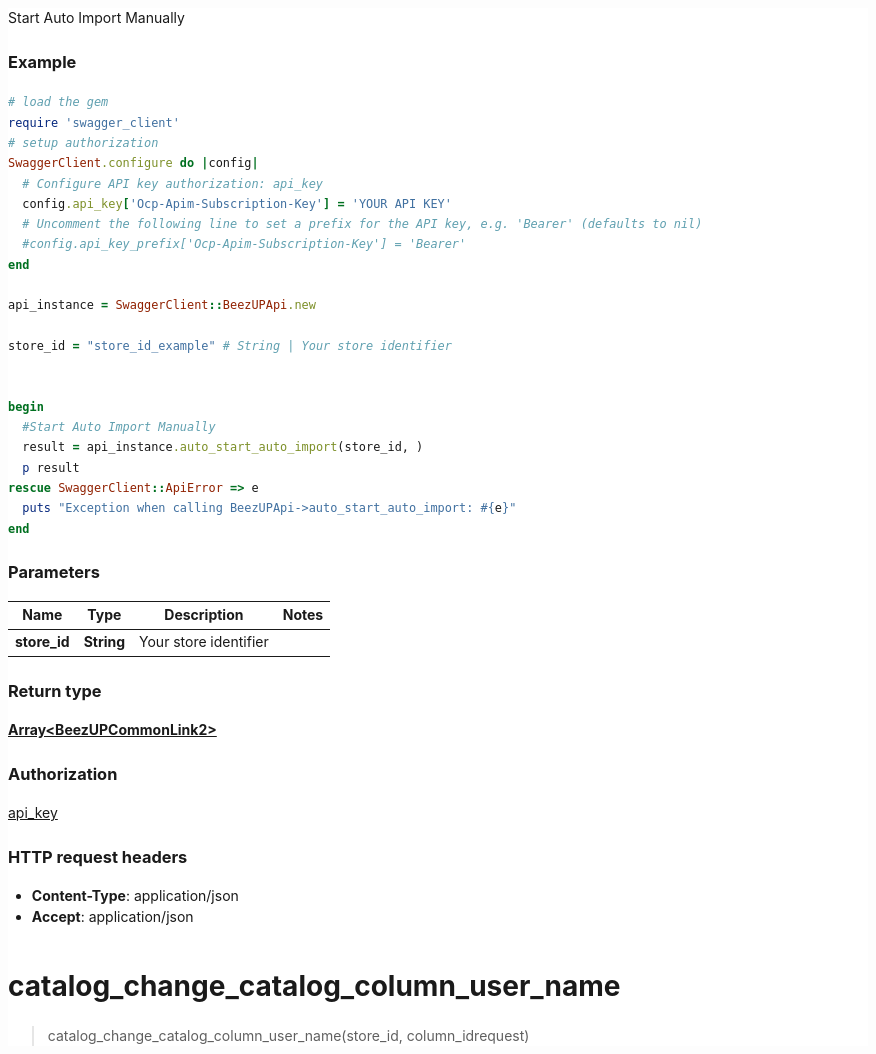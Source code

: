 Start Auto Import Manually

### Example
```ruby
# load the gem
require 'swagger_client'
# setup authorization
SwaggerClient.configure do |config|
  # Configure API key authorization: api_key
  config.api_key['Ocp-Apim-Subscription-Key'] = 'YOUR API KEY'
  # Uncomment the following line to set a prefix for the API key, e.g. 'Bearer' (defaults to nil)
  #config.api_key_prefix['Ocp-Apim-Subscription-Key'] = 'Bearer'
end

api_instance = SwaggerClient::BeezUPApi.new

store_id = "store_id_example" # String | Your store identifier


begin
  #Start Auto Import Manually
  result = api_instance.auto_start_auto_import(store_id, )
  p result
rescue SwaggerClient::ApiError => e
  puts "Exception when calling BeezUPApi->auto_start_auto_import: #{e}"
end
```

### Parameters

Name | Type | Description  | Notes
------------- | ------------- | ------------- | -------------
 **store_id** | **String**| Your store identifier | 

### Return type

[**Array&lt;BeezUPCommonLink2&gt;**](BeezUPCommonLink2.md)

### Authorization

[api_key](../README.md#api_key)

### HTTP request headers

 - **Content-Type**: application/json
 - **Accept**: application/json



# **catalog_change_catalog_column_user_name**
> catalog_change_catalog_column_user_name(store_id, column_idrequest)

